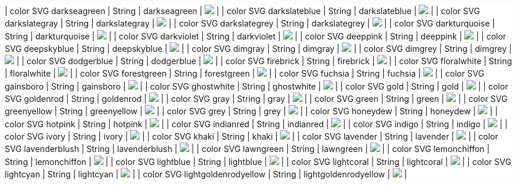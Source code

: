 | color SVG darkseagreen | String | darkseagreen | ![](https://doc.4d.com/4Dv19/picture/3640334/pict3640334.en.png) |
| color SVG darkslateblue | String | darkslateblue | ![](https://doc.4d.com/4Dv19/picture/3640355/pict3640355.en.png) |
| color SVG darkslategray | String | darkslategray | ![](https://doc.4d.com/4Dv19/picture/3640363/pict3640363.en.png) |
| color SVG darkslategrey | String | darkslategrey | ![](https://doc.4d.com/4Dv19/picture/3640378/pict3640378.en.png) |
| color SVG darkturquoise | String | darkturquoise | ![](https://doc.4d.com/4Dv19/picture/3640397/pict3640397.en.png) |
| color SVG darkviolet | String | darkviolet | ![](https://doc.4d.com/4Dv19/picture/3640411/pict3640411.en.png) |
| color SVG deeppink | String | deeppink | ![](https://doc.4d.com/4Dv19/picture/3640425/pict3640425.en.png) |
| color SVG deepskyblue | String | deepskyblue | ![](https://doc.4d.com/4Dv19/picture/3640436/pict3640436.en.png) |
| color SVG dimgray | String | dimgray | ![](https://doc.4d.com/4Dv19/picture/3640454/pict3640454.en.png) |
| color SVG dimgrey | String | dimgrey | ![](https://doc.4d.com/4Dv19/picture/3640462/pict3640462.en.png) |
| color SVG dodgerblue | String | dodgerblue | ![](https://doc.4d.com/4Dv19/picture/3640474/pict3640474.en.png) |
| color SVG firebrick | String | firebrick | ![](https://doc.4d.com/4Dv19/picture/3640507/pict3640507.en.png) |
| color SVG floralwhite | String | floralwhite | ![](https://doc.4d.com/4Dv19/picture/3640516/pict3640516.en.png) |
| color SVG forestgreen | String | forestgreen | ![](https://doc.4d.com/4Dv19/picture/3640524/pict3640524.en.png) |
| color SVG fuchsia | String | fuchsia | ![](https://doc.4d.com/4Dv19/picture/3640532/pict3640532.en.png) |
| color SVG gainsboro | String | gainsboro | ![](https://doc.4d.com/4Dv19/picture/3640540/pict3640540.en.png) |
| color SVG ghostwhite | String | ghostwhite | ![](https://doc.4d.com/4Dv19/picture/3640548/pict3640548.en.png) |
| color SVG gold | String | gold | ![](https://doc.4d.com/4Dv19/picture/3640556/pict3640556.en.png) |
| color SVG goldenrod | String | goldenrod | ![](https://doc.4d.com/4Dv19/picture/3640572/pict3640572.en.png) |
| color SVG gray | String | gray | ![](https://doc.4d.com/4Dv19/picture/3640581/pict3640581.en.png) |
| color SVG green | String | green | ![](https://doc.4d.com/4Dv19/picture/3640590/pict3640590.en.png) |
| color SVG greenyellow | String | greenyellow | ![](https://doc.4d.com/4Dv19/picture/3640598/pict3640598.en.png) |
| color SVG grey | String | grey | ![](https://doc.4d.com/4Dv19/picture/3640608/pict3640608.en.png) |
| color SVG honeydew | String | honeydew | ![](https://doc.4d.com/4Dv19/picture/3640616/pict3640616.en.png) |
| color SVG hotpink | String | hotpink | ![](https://doc.4d.com/4Dv19/picture/3640625/pict3640625.en.png) |
| color SVG indianred | String | indianred | ![](https://doc.4d.com/4Dv19/picture/3640633/pict3640633.en.png) |
| color SVG indigo | String | indigo | ![](https://doc.4d.com/4Dv19/picture/3640642/pict3640642.en.png) |
| color SVG ivory | String | ivory | ![](https://doc.4d.com/4Dv19/picture/3640651/pict3640651.en.png) |
| color SVG khaki | String | khaki | ![](https://doc.4d.com/4Dv19/picture/3640659/pict3640659.en.png) |
| color SVG lavender | String | lavender | ![](https://doc.4d.com/4Dv19/picture/3640668/pict3640668.en.png) |
| color SVG lavenderblush | String | lavenderblush | ![](https://doc.4d.com/4Dv19/picture/3640680/pict3640680.en.png) |
| color SVG lawngreen | String | lawngreen | ![](https://doc.4d.com/4Dv19/picture/3640688/pict3640688.en.png) |
| color SVG lemonchiffon | String | lemonchiffon | ![](https://doc.4d.com/4Dv19/picture/3640697/pict3640697.en.png) |
| color SVG lightblue | String | lightblue | ![](https://doc.4d.com/4Dv19/picture/3640706/pict3640706.en.png) |
| color SVG lightcoral | String | lightcoral | ![](https://doc.4d.com/4Dv19/picture/3640715/pict3640715.en.png) |
| color SVG lightcyan | String | lightcyan | ![](https://doc.4d.com/4Dv19/picture/3640724/pict3640724.en.png) |
| color SVG lightgoldenrodyellow | String | lightgoldenrodyellow | ![](https://doc.4d.com/4Dv19/picture/3640732/pict3640732.en.png) |